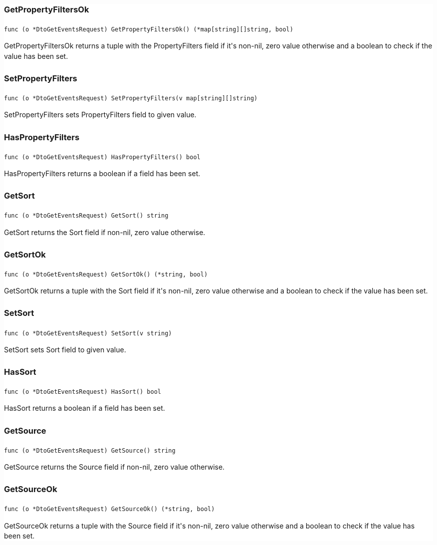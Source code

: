 ### GetPropertyFiltersOk

`func (o *DtoGetEventsRequest) GetPropertyFiltersOk() (*map[string][]string, bool)`

GetPropertyFiltersOk returns a tuple with the PropertyFilters field if it's non-nil, zero value otherwise
and a boolean to check if the value has been set.

### SetPropertyFilters

`func (o *DtoGetEventsRequest) SetPropertyFilters(v map[string][]string)`

SetPropertyFilters sets PropertyFilters field to given value.

### HasPropertyFilters

`func (o *DtoGetEventsRequest) HasPropertyFilters() bool`

HasPropertyFilters returns a boolean if a field has been set.

### GetSort

`func (o *DtoGetEventsRequest) GetSort() string`

GetSort returns the Sort field if non-nil, zero value otherwise.

### GetSortOk

`func (o *DtoGetEventsRequest) GetSortOk() (*string, bool)`

GetSortOk returns a tuple with the Sort field if it's non-nil, zero value otherwise
and a boolean to check if the value has been set.

### SetSort

`func (o *DtoGetEventsRequest) SetSort(v string)`

SetSort sets Sort field to given value.

### HasSort

`func (o *DtoGetEventsRequest) HasSort() bool`

HasSort returns a boolean if a field has been set.

### GetSource

`func (o *DtoGetEventsRequest) GetSource() string`

GetSource returns the Source field if non-nil, zero value otherwise.

### GetSourceOk

`func (o *DtoGetEventsRequest) GetSourceOk() (*string, bool)`

GetSourceOk returns a tuple with the Source field if it's non-nil, zero value otherwise
and a boolean to check if the value has been set.
